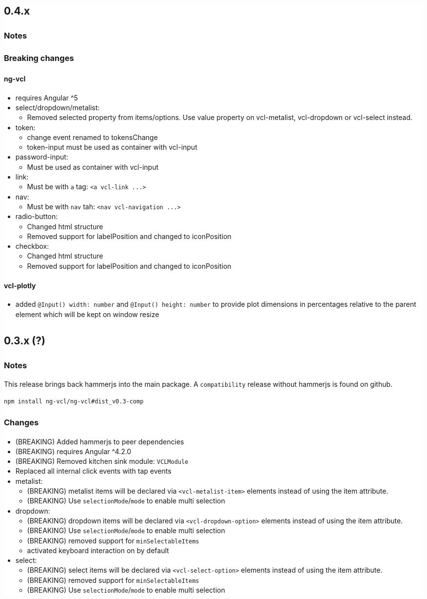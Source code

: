 ## 0.4.x

### Notes

### Breaking changes

#### ng-vcl
- requires Angular ^5
- select/dropdown/metalist:
  - Removed selected property from items/options. Use value property on vcl-metalist, vcl-dropdown or vcl-select instead.
- token:
  - change event renamed to tokensChange
  - token-input must be used as container with vcl-input
- password-input:
  - Must be used as container with vcl-input
- link:
  - Must be with `a` tag: `<a vcl-link ...>`
- nav:
  - Must be with `nav` tah: `<nav vcl-navigation ...>`
- radio-button:
  - Changed html structure
  - Removed support for labelPosition and changed to iconPosition
- checkbox:
  - Changed html structure
  - Removed support for labelPosition and changed to iconPosition

#### vcl-plotly
  - added `@Input() width: number` and `@Input() height: number` to provide plot dimensions
  in percentages relative to the parent element which will be kept on window resize

## 0.3.x (?)

### Notes

This release brings back hammerjs into the main package.
A `compatibility` release without hammerjs is found on github.
```
npm install ng-vcl/ng-vcl#dist_v0.3-comp
```

### Changes

- (BREAKING) Added hammerjs to peer dependencies
- (BREAKING) requires Angular ^4.2.0
- (BREAKING) Removed kitchen sink module: `VCLModule`
- Replaced all internal click events with tap events
- metalist:
  - (BREAKING) metalist items will be declared via `<vcl-metalist-item>` elements instead of using the item attribute. 
  - (BREAKING) Use `selectionMode`/`mode` to enable multi selection
- dropdown:
  - (BREAKING) dropdown items will be declared via `<vcl-dropdown-option>` elements instead of using the item attribute. 
  - (BREAKING) Use `selectionMode`/`mode` to enable multi selection
  - (BREAKING) removed support for `minSelectableItems`
  - activated keyboard interaction on by default
- select:
  - (BREAKING) select items will be declared via `<vcl-select-option>` elements instead of using the item attribute. 
  - (BREAKING) removed support for `minSelectableItems`
  - (BREAKING) Use `selectionMode`/`mode` to enable multi selection
